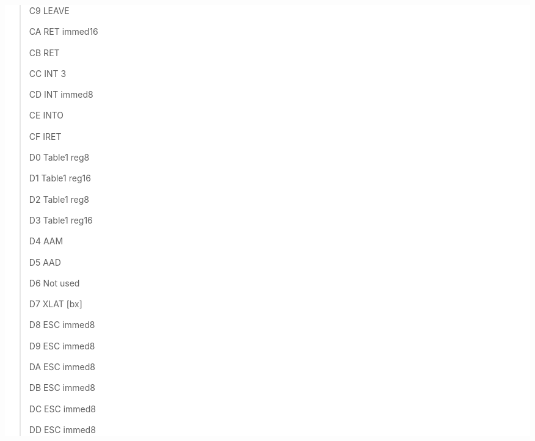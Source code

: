 >
>C9
> LEAVE
>
>CA
> RET immed16
>
>CB
> RET
>
>CC
> INT 3
>
>CD
> INT immed8
>
>CE
> INTO
>
>CF
> IRET
>
>D0
> Table1 reg8
>
>D1
> Table1 reg16
>
>D2
> Table1 reg8
>
>D3
> Table1 reg16
>
>D4
> AAM
>
>D5
> AAD
>
>D6
> Not used
>
>D7
> XLAT [bx]
>
>D8
> ESC immed8
>
>D9
> ESC immed8
>
>DA
> ESC immed8
>
>DB
> ESC immed8
>
>DC
> ESC immed8
>
>DD
> ESC immed8
>